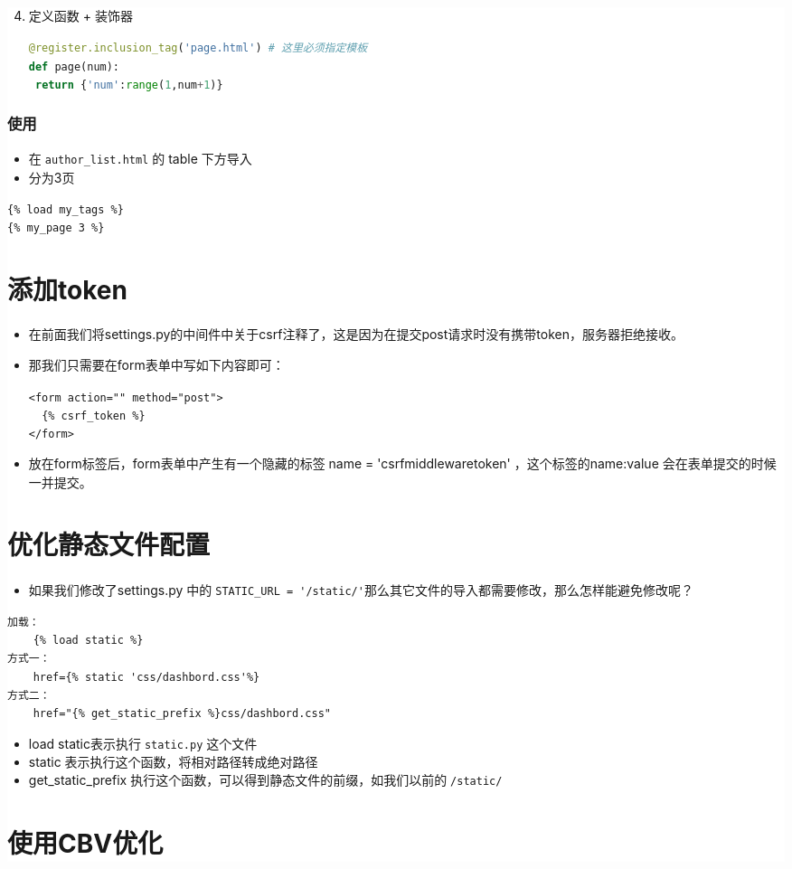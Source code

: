 4. 定义函数 + 装饰器

   ```python
   @register.inclusion_tag('page.html')	# 这里必须指定模板
   def page(num):
   	return {'num':range(1,num+1)} 
   ```

   

### 使用

- 在 `author_list.html` 的 table 下方导入
- 分为3页

```html
{% load my_tags %}
{% my_page 3 %}
```





# 添加token

- 在前面我们将settings.py的中间件中关于csrf注释了，这是因为在提交post请求时没有携带token，服务器拒绝接收。

- 那我们只需要在form表单中写如下内容即可：

  ```
  <form action="" method="post">	
  	{% csrf_token %}
  </form>
  ```

- 放在form标签后，form表单中产生有一个隐藏的标签 name = 'csrfmiddlewaretoken' ，这个标签的name:value 会在表单提交的时候一并提交。



# 优化静态文件配置

- 如果我们修改了settings.py 中的 `STATIC_URL = '/static/'`那么其它文件的导入都需要修改，那么怎样能避免修改呢？

```
加载：	
	{% load static %}
方式一：
	href={% static 'css/dashbord.css'%}
方式二：
	href="{% get_static_prefix %}css/dashbord.css"
```

- load static表示执行 `static.py` 这个文件 
- static 表示执行这个函数，将相对路径转成绝对路径
- get_static_prefix 执行这个函数，可以得到静态文件的前缀，如我们以前的 `/static/`



# 使用CBV优化
